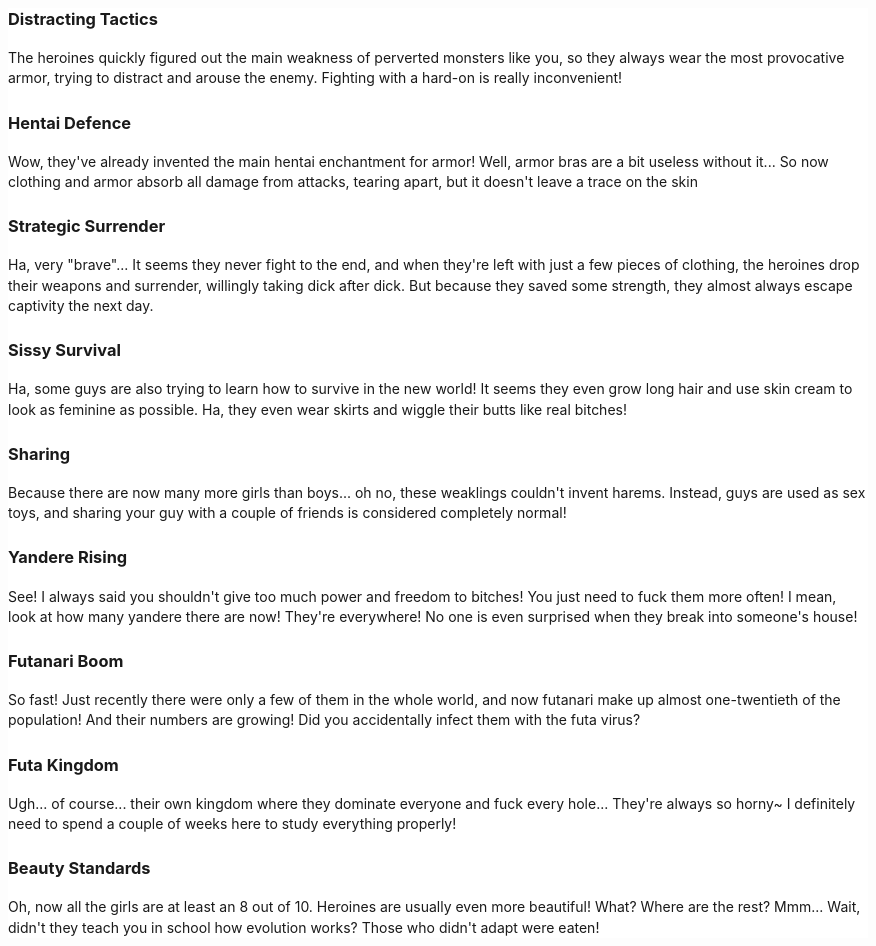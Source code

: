 ### Distracting Tactics

The heroines quickly figured out the main weakness of perverted monsters like you, so they always wear the most provocative armor, trying to distract and arouse the enemy. Fighting with a hard-on is really inconvenient!

### Hentai Defence

Wow, they've already invented the main hentai enchantment for armor! Well, armor bras are a bit useless without it... So now clothing and armor absorb all damage from attacks, tearing apart, but it doesn't leave a trace on the skin

### Strategic Surrender

Ha, very "brave"... It seems they never fight to the end, and when they're left with just a few pieces of clothing, the heroines drop their weapons and surrender, willingly taking dick after dick. But because they saved some strength, they almost always escape captivity the next day.

### Sissy Survival

Ha, some guys are also trying to learn how to survive in the new world! It seems they even grow long hair and use skin cream to look as feminine as possible. Ha, they even wear skirts and wiggle their butts like real bitches!

### Sharing

Because there are now many more girls than boys... oh no, these weaklings couldn't invent harems. Instead, guys are used as sex toys, and sharing your guy with a couple of friends is considered completely normal!

### Yandere Rising

See! I always said you shouldn't give too much power and freedom to bitches! You just need to fuck them more often! I mean, look at how many yandere there are now! They're everywhere! No one is even surprised when they break into someone's house!

### Futanari Boom

So fast! Just recently there were only a few of them in the whole world, and now futanari make up almost one-twentieth of the population! And their numbers are growing! Did you accidentally infect them with the futa virus?

### Futa Kingdom

Ugh... of course... their own kingdom where they dominate everyone and fuck every hole... They're always so horny~ I definitely need to spend a couple of weeks here to study everything properly!

### Beauty Standards

Oh, now all the girls are at least an 8 out of 10. Heroines are usually even more beautiful! What? Where are the rest? Mmm... Wait, didn't they teach you in school how evolution works? Those who didn't adapt were eaten!
